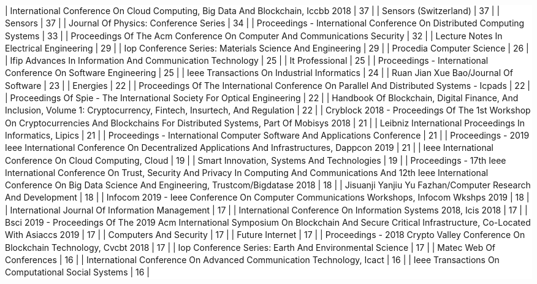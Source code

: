 | International Conference On Cloud  Computing, Big Data And Blockchain, Iccbb 2018 | 37    |
| Sensors (Switzerland)                                        | 37    |
| Sensors                                                      | 37    |
| Journal Of Physics: Conference Series                        | 34    |
| Proceedings - International Conference  On Distributed Computing Systems | 33    |
| Proceedings Of The Acm Conference On  Computer And Communications Security | 32    |
| Lecture Notes In Electrical Engineering                      | 29    |
| Iop Conference Series: Materials Science  And Engineering    | 29    |
| Procedia Computer Science                                    | 26    |
| Ifip Advances In Information And  Communication Technology   | 25    |
| It Professional                                              | 25    |
| Proceedings - International Conference  On Software Engineering | 25    |
| Ieee Transactions On Industrial  Informatics                 | 24    |
| Ruan Jian Xue Bao/Journal Of Software                        | 23    |
| Energies                                                     | 22    |
| Proceedings Of The International  Conference On Parallel And Distributed Systems - Icpads | 22    |
| Proceedings Of Spie - The International  Society For Optical Engineering | 22    |
| Handbook Of Blockchain, Digital Finance,  And Inclusion, Volume 1: Cryptocurrency, Fintech, Insurtech, And Regulation | 22    |
| Cryblock 2018 - Proceedings Of The 1st  Workshop On Cryptocurrencies And Blockchains For Distributed Systems, Part Of  Mobisys 2018 | 21    |
| Leibniz International Proceedings In  Informatics, Lipics    | 21    |
| Proceedings - International Computer  Software And Applications Conference | 21    |
| Proceedings - 2019 Ieee International  Conference On Decentralized Applications And Infrastructures, Dappcon 2019 | 21    |
| Ieee International Conference On Cloud  Computing, Cloud     | 19    |
| Smart Innovation, Systems And  Technologies                  | 19    |
| Proceedings - 17th Ieee International  Conference On Trust, Security And Privacy In Computing And Communications And  12th Ieee International Conference On Big Data Science And Engineering,  Trustcom/Bigdatase 2018 | 18    |
| Jisuanji Yanjiu Yu Fazhan/Computer  Research And Development | 18    |
| Infocom 2019 - Ieee Conference On  Computer Communications Workshops, Infocom Wkshps 2019 | 18    |
| International Journal Of Information  Management             | 17    |
| International Conference On Information  Systems 2018, Icis 2018 | 17    |
| Bsci 2019 - Proceedings Of The 2019 Acm  International Symposium On Blockchain And Secure Critical Infrastructure,  Co-Located With Asiaccs 2019 | 17    |
| Computers And Security                                       | 17    |
| Future Internet                                              | 17    |
| Proceedings - 2018 Crypto Valley  Conference On Blockchain Technology, Cvcbt 2018 | 17    |
| Iop Conference Series: Earth And  Environmental Science      | 17    |
| Matec Web Of Conferences                                     | 16    |
| International Conference On Advanced  Communication Technology, Icact | 16    |
| Ieee Transactions On Computational  Social Systems           | 16    |